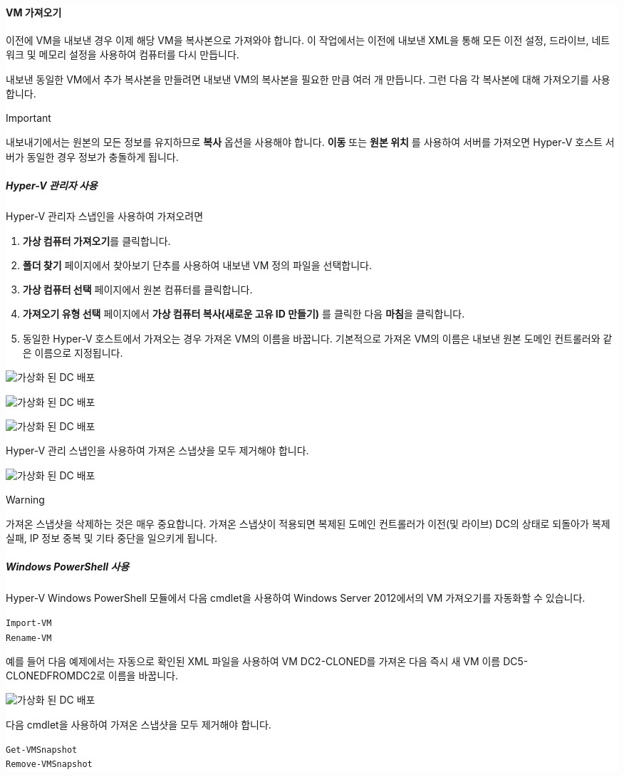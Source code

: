 #### <a name="import-vm"></a>VM 가져오기  
이전에 VM을 내보낸 경우 이제 해당 VM을 복사본으로 가져와야 합니다. 이 작업에서는 이전에 내보낸 XML을 통해 모든 이전 설정, 드라이브, 네트워크 및 메모리 설정을 사용하여 컴퓨터를 다시 만듭니다.  
  
내보낸 동일한 VM에서 추가 복사본을 만들려면 내보낸 VM의 복사본을 필요한 만큼 여러 개 만듭니다. 그런 다음 각 복사본에 대해 가져오기를 사용합니다.  
  
> [!IMPORTANT]  
> 내보내기에서는 원본의 모든 정보를 유지하므로 **복사** 옵션을 사용해야 합니다. **이동** 또는 **원본 위치** 를 사용하여 서버를 가져오면 Hyper-V 호스트 서버가 동일한 경우 정보가 충돌하게 됩니다.  
  
##### <a name="hyper-v-manager-method"></a>Hyper-V 관리자 사용  
Hyper-V 관리자 스냅인을 사용하여 가져오려면  
  
1.  **가상 컴퓨터 가져오기**를 클릭합니다.  
  
2.  **폴더 찾기** 페이지에서 찾아보기 단추를 사용하여 내보낸 VM 정의 파일을 선택합니다.  
  
3.  **가상 컴퓨터 선택** 페이지에서 원본 컴퓨터를 클릭합니다.  
  
4.  **가져오기 유형 선택** 페이지에서 **가상 컴퓨터 복사(새로운 고유 ID 만들기)** 를 클릭한 다음 **마침**을 클릭합니다.  
  
5.  동일한 Hyper-V 호스트에서 가져오는 경우 가져온 VM의 이름을 바꿉니다. 기본적으로 가져온 VM의 이름은 내보낸 원본 도메인 컨트롤러와 같은 이름으로 지정됩니다.  
  
![가상화 된 DC 배포](media/Virtualized-Domain-Controller-Deployment-and-Configuration/ADDS_VDC_HyperVImportLocateFolder.png)  
  
![가상화 된 DC 배포](media/Virtualized-Domain-Controller-Deployment-and-Configuration/ADDS_VDC_HyperVImportSelectVM.png)  
  
![가상화 된 DC 배포](media/Virtualized-Domain-Controller-Deployment-and-Configuration/ADDS_VDC_HyperVImportChooseType.gif)  
  
Hyper-V 관리 스냅인을 사용하여 가져온 스냅샷을 모두 제거해야 합니다.  
  
![가상화 된 DC 배포](media/Virtualized-Domain-Controller-Deployment-and-Configuration/ADDS_VDC_HyperVImportDelSnap.gif)  
  
> [!WARNING]  
> 가져온 스냅샷을 삭제하는 것은 매우 중요합니다. 가져온 스냅샷이 적용되면 복제된 도메인 컨트롤러가 이전(및 라이브) DC의 상태로 되돌아가 복제 실패, IP 정보 중복 및 기타 중단을 일으키게 됩니다.  
  
##### <a name="windows-powershell-method"></a>Windows PowerShell 사용  
Hyper-V Windows PowerShell 모듈에서 다음 cmdlet을 사용하여 Windows Server 2012에서의 VM 가져오기를 자동화할 수 있습니다.  
  
```  
Import-VM  
Rename-VM  
```  
  
예를 들어 다음 예제에서는 자동으로 확인된 XML 파일을 사용하여 VM DC2-CLONED를 가져온 다음 즉시 새 VM 이름 DC5-CLONEDFROMDC2로 이름을 바꿉니다.  
  
![가상화 된 DC 배포](media/Virtualized-Domain-Controller-Deployment-and-Configuration/ADDS_VDC_PSImportVM.png)  
  
다음 cmdlet을 사용하여 가져온 스냅샷을 모두 제거해야 합니다.  
  
```  
Get-VMSnapshot  
Remove-VMSnapshot  
```  
  